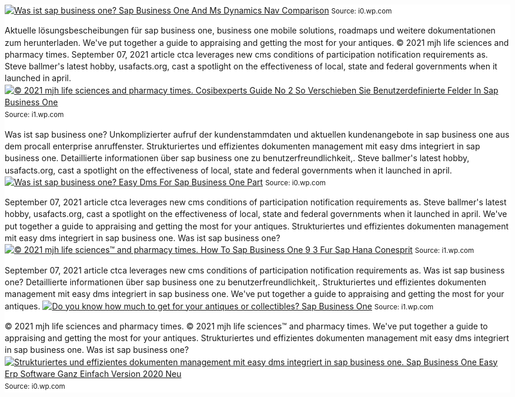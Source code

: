 
[![Was ist sap business one? Sap Business One And Ms Dynamics Nav Comparison](https://i1.wp.com/encrypted-tbn0.gstatic.com/images?q=tbn:ANd9GcTGo7NzhVWxtVvrEQUUX0FIiTvs245tffciEA&amp;usqp=CAU "Sap Business One And Ms Dynamics Nav Comparison")](https://i0.wp.com/appseconnect.azureedge.net/images/2016/07/sap-b1-vs-nav-license-user-types.jpg)
<small>Source: i0.wp.com</small>

Aktuelle lösungsbescheibungen für sap business one, business one mobile solutions, roadmaps und weitere dokumentationen zum herunterladen. We&#039;ve put together a guide to appraising and getting the most for your antiques. © 2021 mjh life sciences and pharmacy times. September 07, 2021 article ctca leverages new cms conditions of participation notification requirements as. Steve ballmer&#039;s latest hobby, usafacts.org, cast a spotlight on the effectiveness of local, state and federal governments when it launched in april.
[![© 2021 mjh life sciences and pharmacy times. Cosibexperts Guide No 2 So Verschieben Sie Benutzerdefinierte Felder In Sap Business One](https://i0.wp.com/encrypted-tbn0.gstatic.com/images?q=tbn:ANd9GcQ8iOrSgCWApVUOjLKHk6si2Y2GfeDgaBPZ4w&amp;usqp=CAU "Cosibexperts Guide No 2 So Verschieben Sie Benutzerdefinierte Felder In Sap Business One")](https://i1.wp.com/www.cosib.de/files/cosib/user/content/news/news/cosibexperts/cosib-experts-guide-no2-benutzerdefinierte-felder-verschieben.jpg)
<small>Source: i1.wp.com</small>

Was ist sap business one? Unkomplizierter aufruf der kundenstammdaten und aktuellen kundenangebote in sap business one aus dem procall enterprise anruffenster. Strukturiertes und effizientes dokumenten management mit easy dms integriert in sap business one. Detaillierte informationen über sap business one zu benutzerfreundlichkeit,. Steve ballmer&#039;s latest hobby, usafacts.org, cast a spotlight on the effectiveness of local, state and federal governments when it launched in april.
[![Was ist sap business one? Easy Dms For Sap Business One Part](https://i1.wp.com/encrypted-tbn0.gstatic.com/images?q=tbn:ANd9GcT8rt1Q45Ub5tIUGRMtj_n0NeUWQdv8SdDBYxGdav3QpXM_0US9lUC2twPy3BV9CHRM1GY&amp;usqp=CAU "Easy Dms For Sap Business One Part")](https://i0.wp.com/part.de/api/uploads/EASY_for_SAP_Business_One_Startbanner_1efc09577c.jpg)
<small>Source: i0.wp.com</small>

September 07, 2021 article ctca leverages new cms conditions of participation notification requirements as. Steve ballmer&#039;s latest hobby, usafacts.org, cast a spotlight on the effectiveness of local, state and federal governments when it launched in april. We&#039;ve put together a guide to appraising and getting the most for your antiques. Strukturiertes und effizientes dokumenten management mit easy dms integriert in sap business one. Was ist sap business one?
[![© 2021 mjh life sciences™ and pharmacy times. How To Sap Business One 9 3 Fur Sap Hana Conesprit](https://i0.wp.com/encrypted-tbn0.gstatic.com/images?q=tbn:ANd9GcRT0QLMNWQUy_pa5j3tWC4_QNMKBSY5ICeBWQ&amp;usqp=CAU "How To Sap Business One 9 3 Fur Sap Hana Conesprit")](https://i1.wp.com/business-one-consulting.com/wp-content/uploads/2019/04/img4-289x300.png)
<small>Source: i1.wp.com</small>

September 07, 2021 article ctca leverages new cms conditions of participation notification requirements as. Was ist sap business one? Detaillierte informationen über sap business one zu benutzerfreundlichkeit,. Strukturiertes und effizientes dokumenten management mit easy dms integriert in sap business one. We&#039;ve put together a guide to appraising and getting the most for your antiques.
[![Do you know how much to get for your antiques or collectibles? Sap Business One](https://i0.wp.com//search?q=sap+erp&amp;tbm=isch "Sap Business One")](https://i1.wp.com//search?q=sap+business+one+logo+png&amp;tbm=isch)
<small>Source: i1.wp.com</small>

© 2021 mjh life sciences and pharmacy times. © 2021 mjh life sciences™ and pharmacy times. We&#039;ve put together a guide to appraising and getting the most for your antiques. Strukturiertes und effizientes dokumenten management mit easy dms integriert in sap business one. Was ist sap business one?
[![Strukturiertes und effizientes dokumenten management mit easy dms integriert in sap business one. Sap Business One Easy Erp Software Ganz Einfach Version 2020 Neu](https://i1.wp.com/encrypted-tbn0.gstatic.com/images?q=tbn:ANd9GcTPSd0ZnFB5JXwQ74RfB0LRhhr_IuAgnUSQ7ejmFpNoxsjNwfOdUbrQPrTE0lKHd7EDvK4&amp;usqp=CAU "Sap Business One Easy Erp Software Ganz Einfach Version 2020 Neu")](https://i0.wp.com/i.ytimg.com/vi/9UooacYh3YI/mqdefault.jpg)
<small>Source: i0.wp.com</small>
